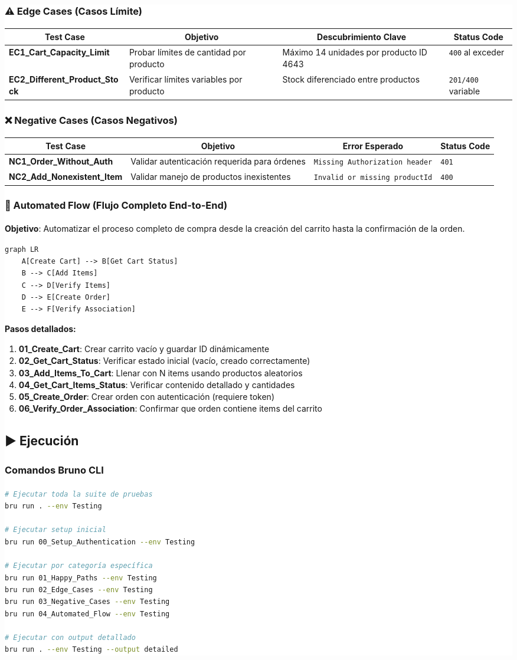 ### ⚠️ Edge Cases (Casos Límite)

| Test Case | Objetivo | Descubrimiento Clave | Status Code |
|-----------|----------|----------------------|-------------|
| **EC1_Cart_Capacity_Limit** | Probar límites de cantidad por producto | Máximo 14 unidades por producto ID 4643 | `400` al exceder |
| **EC2_Different_Product_Stock** | Verificar límites variables por producto | Stock diferenciado entre productos | `201/400` variable |

### ❌ Negative Cases (Casos Negativos)

| Test Case | Objetivo | Error Esperado | Status Code |
|-----------|----------|----------------|-------------|
| **NC1_Order_Without_Auth** | Validar autenticación requerida para órdenes | `Missing Authorization header` | `401` |
| **NC2_Add_Nonexistent_Item** | Validar manejo de productos inexistentes | `Invalid or missing productId` | `400` |

### 🔄 Automated Flow (Flujo Completo End-to-End)

**Objetivo**: Automatizar el proceso completo de compra desde la creación del carrito hasta la confirmación de la orden.

```mermaid
graph LR
    A[Create Cart] --> B[Get Cart Status]
    B --> C[Add Items]
    C --> D[Verify Items]
    D --> E[Create Order]
    E --> F[Verify Association]
```

**Pasos detallados:**
1. **01_Create_Cart**: Crear carrito vacío y guardar ID dinámicamente
2. **02_Get_Cart_Status**: Verificar estado inicial (vacío, creado correctamente)
3. **03_Add_Items_To_Cart**: Llenar con N items usando productos aleatorios
4. **04_Get_Cart_Items_Status**: Verificar contenido detallado y cantidades
5. **05_Create_Order**: Crear orden con autenticación (requiere token)
6. **06_Verify_Order_Association**: Confirmar que orden contiene items del carrito

## ▶️ Ejecución

### Comandos Bruno CLI
```bash
# Ejecutar toda la suite de pruebas
bru run . --env Testing

# Ejecutar setup inicial
bru run 00_Setup_Authentication --env Testing

# Ejecutar por categoría específica
bru run 01_Happy_Paths --env Testing
bru run 02_Edge_Cases --env Testing  
bru run 03_Negative_Cases --env Testing
bru run 04_Automated_Flow --env Testing

# Ejecutar con output detallado
bru run . --env Testing --output detailed
```
